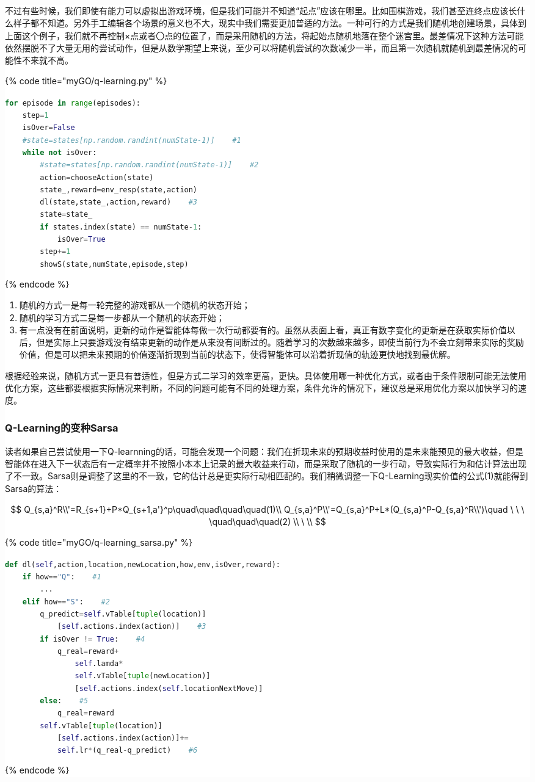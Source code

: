 不过有些时候，我们即使有能力可以虚拟出游戏环境，但是我们可能并不知道“起点”应该在哪里。比如围棋游戏，我们甚至连终点应该长什么样子都不知道。另外手工编辑各个场景的意义也不大，现实中我们需要更加普适的方法。一种可行的方式是我们随机地创建场景，具体到上面这个例子，我们就不再控制×点或者〇点的位置了，而是采用随机的方法，将起始点随机地落在整个迷宫里。最差情况下这种方法可能依然摆脱不了大量无用的尝试动作，但是从数学期望上来说，至少可以将随机尝试的次数减少一半，而且第一次随机就随机到最差情况的可能性不来就不高。

{% code title="myGO/q-learning.py" %}
```python
for episode in range(episodes):
    step=1
    isOver=False
    #state=states[np.random.randint(numState-1)]    #1
    while not isOver:
        #state=states[np.random.randint(numState-1)]    #2
        action=chooseAction(state)
        state_,reward=env_resp(state,action)
        dl(state,state_,action,reward)    #3
        state=state_
        if states.index(state) == numState-1:
            isOver=True
        step+=1
        showS(state,numState,episode,step)
```
{% endcode %}

1. 随机的方式一是每一轮完整的游戏都从一个随机的状态开始；
2. 随机的学习方式二是每一步都从一个随机的状态开始；
3. 有一点没有在前面说明，更新的动作是智能体每做一次行动都要有的。虽然从表面上看，真正有数字变化的更新是在获取实际价值以后，但是实际上只要游戏没有结束更新的动作是从来没有间断过的。随着学习的次数越来越多，即使当前行为不会立刻带来实际的奖励价值，但是可以把未来预期的价值逐渐折现到当前的状态下，使得智能体可以沿着折现值的轨迹更快地找到最优解。

根据经验来说，随机方式一更具有普适性，但是方式二学习的效率更高，更快。具体使用哪一种优化方式，或者由于条件限制可能无法使用优化方案，这些都要根据实际情况来判断，不同的问题可能有不同的处理方案，条件允许的情况下，建议总是采用优化方案以加快学习的速度。

### Q-Learning的变种Sarsa

读者如果自己尝试使用一下Q-learnning的话，可能会发现一个问题：我们在折现未来的预期收益时使用的是未来能预见的最大收益，但是智能体在进入下一状态后有一定概率并不按照小本本上记录的最大收益来行动，而是采取了随机的一步行动，导致实际行为和估计算法出现了不一致。Sarsa则是调整了这里的不一致，它的估计总是更实际行动相匹配的。我们稍微调整一下Q-Learning现实价值的公式\(1\)就能得到Sarsa的算法：

$$
Q_{s,a}^R\\'=R_{s+1}+P*Q_{s+1,a'}^p\quad\quad\quad\quad(1)\\
Q_{s,a}^P\\'=Q_{s,a}^P+L*(Q_{s,a}^P-Q_{s,a}^R\\')\quad \ \ \ \quad\quad\quad(2) \\ \ \\
$$

{% code title="myGO/q-learning\_sarsa.py" %}
```python
def dl(self,action,location,newLocation,how,env,isOver,reward):
    if how=="Q":    #1
        ...
    elif how=="S":    #2
        q_predict=self.vTable[tuple(location)]
            [self.actions.index(action)]    #3
        if isOver != True:    #4
            q_real=reward+
                self.lamda*
                self.vTable[tuple(newLocation)]
                [self.actions.index(self.locationNextMove)]    
        else:    #5
            q_real=reward
        self.vTable[tuple(location)]
            [self.actions.index(action)]+=
            self.lr*(q_real-q_predict)    #6
```
{% endcode %}
